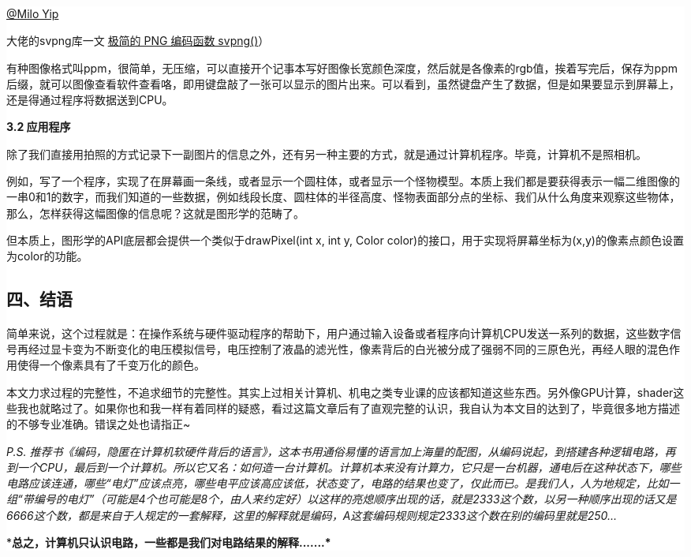 [@Milo Yip](https://www.zhihu.com/people/1e2c9261b85996ccc3c5436850127e33)

大佬的svpng库一文 [极简的 PNG 编码函数 svpng()](https://zhuanlan.zhihu.com/p/26525083)）



有种图像格式叫ppm，很简单，无压缩，可以直接开个记事本写好图像长宽颜色深度，然后就是各像素的rgb值，挨着写完后，保存为ppm后缀，就可以图像查看软件查看咯，即用键盘敲了一张可以显示的图片出来。可以看到，虽然键盘产生了数据，但是如果要显示到屏幕上，还是得通过程序将数据送到CPU。

**3.2 应用程序**

除了我们直接用拍照的方式记录下一副图片的信息之外，还有另一种主要的方式，就是通过计算机程序。毕竟，计算机不是照相机。

例如，写了一个程序，实现了在屏幕画一条线，或者显示一个圆柱体，或者显示一个怪物模型。本质上我们都是要获得表示一幅二维图像的一串0和1的数字，而我们知道的一些数据，例如线段长度、圆柱体的半径高度、怪物表面部分点的坐标、我们从什么角度来观察这些物体，那么，怎样获得这幅图像的信息呢？这就是图形学的范畴了。

但本质上，图形学的API底层都会提供一个类似于drawPixel(int x, int y, Color color)的接口，用于实现将屏幕坐标为(x,y)的像素点颜色设置为color的功能。

## **四、结语**

简单来说，这个过程就是：在操作系统与硬件驱动程序的帮助下，用户通过输入设备或者程序向计算机CPU发送一系列的数据，这些数字信号再经过显卡变为不断变化的电压模拟信号，电压控制了液晶的滤光性，像素背后的白光被分成了强弱不同的三原色光，再经人眼的混色作用使得一个像素具有了千变万化的颜色。

本文力求过程的完整性，不追求细节的完整性。其实上过相关计算机、机电之类专业课的应该都知道这些东西。另外像GPU计算，shader这些我也就略过了。如果你也和我一样有着同样的疑惑，看过这篇文章后有了直观完整的认识，我自认为本文目的达到了，毕竟很多地方描述的不够专业准确。错误之处也请指正~



*P.S. 推荐书《编码，隐匿在计算机软硬件背后的语言》，这本书用通俗易懂的语言加上海量的配图，从编码说起，到搭建各种逻辑电路，再到一个CPU，最后到一个计算机。所以它又名：如何造一台计算机。计算机本来没有计算力，它只是一台机器，通电后在这种状态下，哪些电路应该连通，哪些“电灯”应该点亮，哪些电平应该高应该低，状态变了，电路的结果也变了，仅此而已。是我们人，人为地规定，比如一组“带编号的电灯”（可能是4个也可能是8个，由人来约定好）以这样的亮熄顺序出现的话，就是2333这个数，以另一种顺序出现的话又是6666这个数，都是来自于人规定的一套解释，这里的解释就是编码，A这套编码规则规定2333这个数在别的编码里就是250...*

***总之，计算机只认识电路，一些都是我们对电路结果的解释.......\***